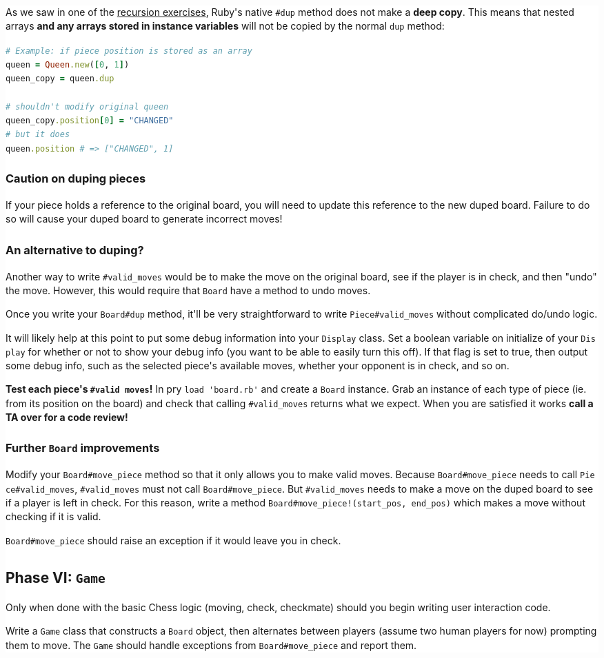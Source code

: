 As we saw in one of the [recursion exercises][recursion-exercises], Ruby's native `#dup` method does not make a **deep copy**.  This means that nested arrays **and any arrays stored in instance variables** will not be copied by the normal `dup` method:

```ruby
# Example: if piece position is stored as an array
queen = Queen.new([0, 1])
queen_copy = queen.dup

# shouldn't modify original queen
queen_copy.position[0] = "CHANGED"
# but it does
queen.position # => ["CHANGED", 1]
```

### Caution on duping pieces

If your piece holds a reference to the original board, you will need to update this reference to the new duped board. Failure to do so will cause your duped board to generate incorrect moves!

### An alternative to duping?

Another way to write `#valid_moves` would be to make the move on the original board, see if the player is in check, and then "undo" the move. However, this would require that `Board` have a method to undo moves.

Once you write your `Board#dup` method, it'll be very straightforward to write `Piece#valid_moves` without complicated do/undo logic.

It will likely help at this point to put some debug information into your `Display` class. Set a boolean variable on initialize of your `Display` for whether or not to show your debug info (you want to be able to easily turn this off). If that flag is set to true, then output some debug info, such as the selected piece's available moves, whether your opponent is in check, and so on.

**Test each piece's `#valid moves`!** In pry `load 'board.rb'` and create a `Board` instance. Grab an instance of each type of piece (ie. from its position on the board) and check that calling `#valid_moves` returns what we expect. When you are satisfied it works **call a TA over for a code review!**

### Further `Board` improvements

Modify your `Board#move_piece` method so that it only allows you to make valid moves. Because `Board#move_piece` needs to call `Piece#valid_moves`, `#valid_moves` must not call `Board#move_piece`. But `#valid_moves` needs to make a move on the duped board to see if a player is left in check. For this reason, write a method `Board#move_piece!(start_pos, end_pos)` which makes a move without checking if it is valid.

`Board#move_piece` should raise an exception if it would leave you in check.

## Phase VI: `Game`

Only when done with the basic Chess logic (moving, check, checkmate) should you begin writing user interaction code.

Write a `Game` class that constructs a `Board` object, then alternates between players (assume two human players for now) prompting them to move. The `Game` should handle exceptions from `Board#move_piece` and report them.


[chess-uml]: http://assets.aaonline.io/fullstack/ruby/assets/Chess_Diagram.png
[require_relative]: http://www.ruby-doc.org/core-2.1.2/Kernel.html#method-i-require_relative
[minesweeper]: https://github.com/appacademy/curriculum/blob/master/ruby/projects/minesweeper/
[cursor-demo]: http://github.com/rglassett/ruby-cursor-game
[wiki-chess]: http://en.wikipedia.org/wiki/Chess
[recursion-exercises]: https://github.com/appacademy/curriculum/blob/master/ruby/projects/recursion/README.md
[colorize-gem]: https://github.com/fazibear/colorize
[wiki-chess-unicode]: http://en.wikipedia.org/wiki/Chess_symbols_in_Unicode
[cursor]: http://assets.aaonline.io/fullstack/ruby/projects/chess/cursor.rb
[process-exit]: http://ruby-doc.org/core-2.2.0/Process.html#method-c-exit
[modules]: https://github.com/appacademy/curriculum/blob/master/ruby/readings/modules.md
[case statements]: http://ruby-doc.org/docs/keywords/1.9/Object.html#method-i-case
[singleton]: http://ruby-doc.org/stdlib-1.9.3/libdoc/singleton/rdoc/Singleton.html
